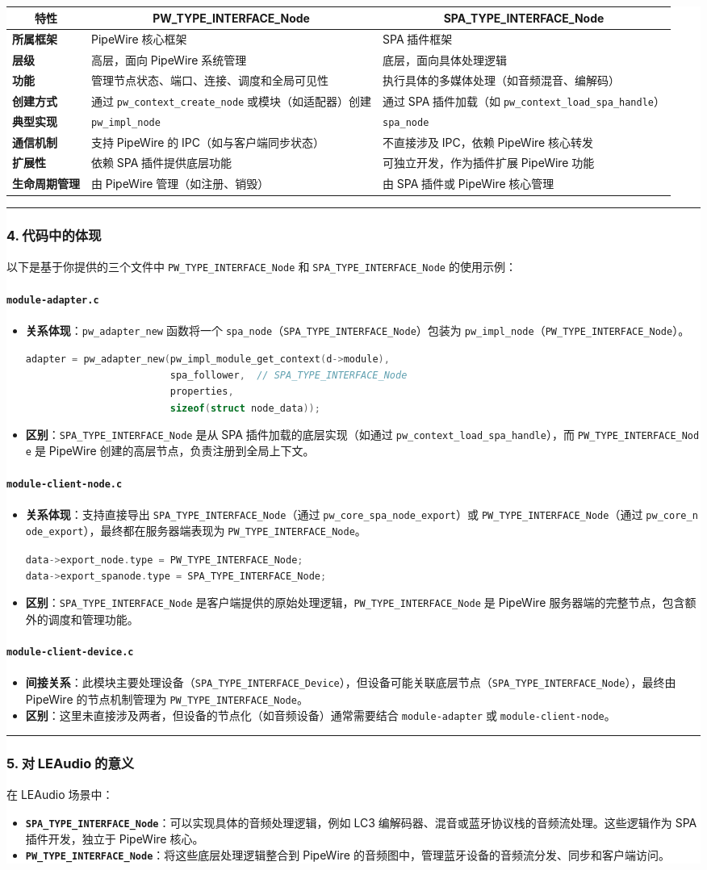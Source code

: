 | **特性**         | **PW_TYPE_INTERFACE_Node**                           | **SPA_TYPE_INTERFACE_Node**                          |
| ---------------- | ---------------------------------------------------- | ---------------------------------------------------- |
| **所属框架**     | PipeWire 核心框架                                    | SPA 插件框架                                         |
| **层级**         | 高层，面向 PipeWire 系统管理                         | 底层，面向具体处理逻辑                               |
| **功能**         | 管理节点状态、端口、连接、调度和全局可见性           | 执行具体的多媒体处理（如音频混音、编解码）           |
| **创建方式**     | 通过 `pw_context_create_node` 或模块（如适配器）创建 | 通过 SPA 插件加载（如 `pw_context_load_spa_handle`） |
| **典型实现**     | `pw_impl_node`                                       | `spa_node`                                           |
| **通信机制**     | 支持 PipeWire 的 IPC（如与客户端同步状态）           | 不直接涉及 IPC，依赖 PipeWire 核心转发               |
| **扩展性**       | 依赖 SPA 插件提供底层功能                            | 可独立开发，作为插件扩展 PipeWire 功能               |
| **生命周期管理** | 由 PipeWire 管理（如注册、销毁）                     | 由 SPA 插件或 PipeWire 核心管理                      |

---

### 4. 代码中的体现
以下是基于你提供的三个文件中 `PW_TYPE_INTERFACE_Node` 和 `SPA_TYPE_INTERFACE_Node` 的使用示例：

#### **`module-adapter.c`**
- **关系体现**：`pw_adapter_new` 函数将一个 `spa_node`（`SPA_TYPE_INTERFACE_Node`）包装为 `pw_impl_node`（`PW_TYPE_INTERFACE_Node`）。
  
  ```c
  adapter = pw_adapter_new(pw_impl_module_get_context(d->module),
                           spa_follower,  // SPA_TYPE_INTERFACE_Node
                           properties,
                           sizeof(struct node_data));
  ```
- **区别**：`SPA_TYPE_INTERFACE_Node` 是从 SPA 插件加载的底层实现（如通过 `pw_context_load_spa_handle`），而 `PW_TYPE_INTERFACE_Node` 是 PipeWire 创建的高层节点，负责注册到全局上下文。

#### **`module-client-node.c`**
- **关系体现**：支持直接导出 `SPA_TYPE_INTERFACE_Node`（通过 `pw_core_spa_node_export`）或 `PW_TYPE_INTERFACE_Node`（通过 `pw_core_node_export`），最终都在服务器端表现为 `PW_TYPE_INTERFACE_Node`。
  ```c
  data->export_node.type = PW_TYPE_INTERFACE_Node;
  data->export_spanode.type = SPA_TYPE_INTERFACE_Node;
  ```
- **区别**：`SPA_TYPE_INTERFACE_Node` 是客户端提供的原始处理逻辑，`PW_TYPE_INTERFACE_Node` 是 PipeWire 服务器端的完整节点，包含额外的调度和管理功能。

#### **`module-client-device.c`**
- **间接关系**：此模块主要处理设备（`SPA_TYPE_INTERFACE_Device`），但设备可能关联底层节点（`SPA_TYPE_INTERFACE_Node`），最终由 PipeWire 的节点机制管理为 `PW_TYPE_INTERFACE_Node`。
- **区别**：这里未直接涉及两者，但设备的节点化（如音频设备）通常需要结合 `module-adapter` 或 `module-client-node`。

---

### 5. 对 LEAudio 的意义
在 LEAudio 场景中：
- **`SPA_TYPE_INTERFACE_Node`**：可以实现具体的音频处理逻辑，例如 LC3 编解码器、混音或蓝牙协议栈的音频流处理。这些逻辑作为 SPA 插件开发，独立于 PipeWire 核心。
- **`PW_TYPE_INTERFACE_Node`**：将这些底层处理逻辑整合到 PipeWire 的音频图中，管理蓝牙设备的音频流分发、同步和客户端访问。

